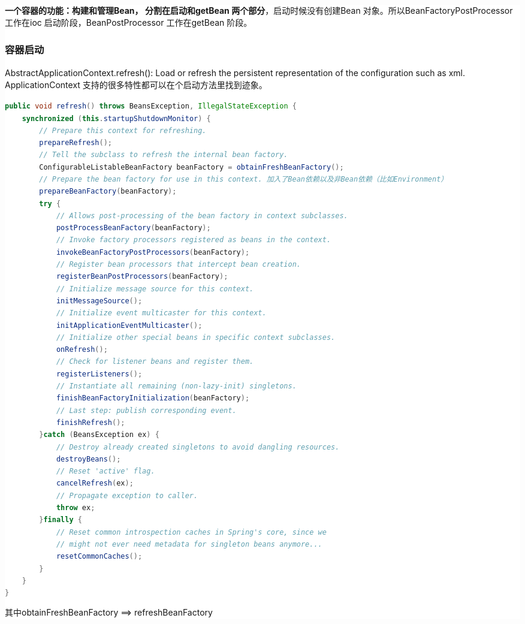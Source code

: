 **一个容器的功能：构建和管理Bean， 分割在启动和getBean 两个部分**，启动时候没有创建Bean 对象。所以BeanFactoryPostProcessor 工作在ioc 启动阶段，BeanPostProcessor 工作在getBean 阶段。

### 容器启动

AbstractApplicationContext.refresh(): Load or refresh the persistent representation of the configuration such as xml. ApplicationContext 支持的很多特性都可以在个启动方法里找到迹象。

```java
public void refresh() throws BeansException, IllegalStateException {
    synchronized (this.startupShutdownMonitor) {
        // Prepare this context for refreshing.
        prepareRefresh();
        // Tell the subclass to refresh the internal bean factory.
        ConfigurableListableBeanFactory beanFactory = obtainFreshBeanFactory();
        // Prepare the bean factory for use in this context. 加入了Bean依赖以及非Bean依赖（比如Environment）
        prepareBeanFactory(beanFactory);
        try {
            // Allows post-processing of the bean factory in context subclasses.
            postProcessBeanFactory(beanFactory);
            // Invoke factory processors registered as beans in the context.
            invokeBeanFactoryPostProcessors(beanFactory);
            // Register bean processors that intercept bean creation.
            registerBeanPostProcessors(beanFactory);
            // Initialize message source for this context.
            initMessageSource();
            // Initialize event multicaster for this context.
            initApplicationEventMulticaster();
            // Initialize other special beans in specific context subclasses.
            onRefresh();
            // Check for listener beans and register them.
            registerListeners();
            // Instantiate all remaining (non-lazy-init) singletons.
            finishBeanFactoryInitialization(beanFactory);
            // Last step: publish corresponding event.
            finishRefresh();
        }catch (BeansException ex) {
            // Destroy already created singletons to avoid dangling resources.
            destroyBeans();
            // Reset 'active' flag.
            cancelRefresh(ex);
            // Propagate exception to caller.
            throw ex;
        }finally {
            // Reset common introspection caches in Spring's core, since we
            // might not ever need metadata for singleton beans anymore...
            resetCommonCaches();
        }
    }
}
```

其中obtainFreshBeanFactory ==> refreshBeanFactory
